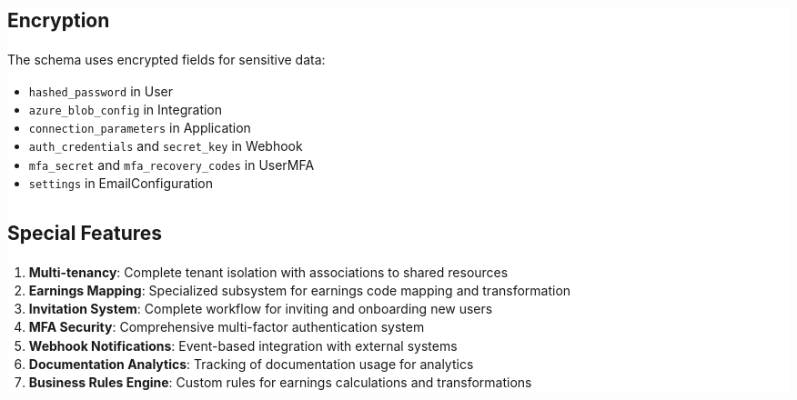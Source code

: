 ## Encryption

The schema uses encrypted fields for sensitive data:

- `hashed_password` in User
- `azure_blob_config` in Integration
- `connection_parameters` in Application
- `auth_credentials` and `secret_key` in Webhook
- `mfa_secret` and `mfa_recovery_codes` in UserMFA
- `settings` in EmailConfiguration

## Special Features

1. **Multi-tenancy**: Complete tenant isolation with associations to shared resources
2. **Earnings Mapping**: Specialized subsystem for earnings code mapping and transformation
3. **Invitation System**: Complete workflow for inviting and onboarding new users
4. **MFA Security**: Comprehensive multi-factor authentication system
5. **Webhook Notifications**: Event-based integration with external systems
6. **Documentation Analytics**: Tracking of documentation usage for analytics
7. **Business Rules Engine**: Custom rules for earnings calculations and transformations